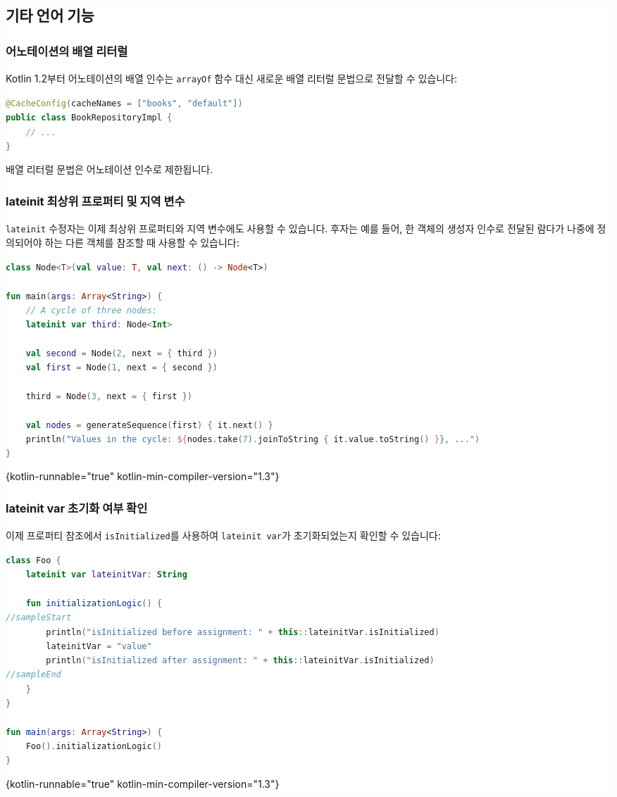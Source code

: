 ## 기타 언어 기능

### 어노테이션의 배열 리터럴

Kotlin 1.2부터 어노테이션의 배열 인수는 `arrayOf` 함수 대신 새로운 배열 리터럴 문법으로 전달할 수 있습니다:

```kotlin
@CacheConfig(cacheNames = ["books", "default"])
public class BookRepositoryImpl {
    // ...
}
```

배열 리터럴 문법은 어노테이션 인수로 제한됩니다.

### lateinit 최상위 프로퍼티 및 지역 변수

`lateinit` 수정자는 이제 최상위 프로퍼티와 지역 변수에도 사용할 수 있습니다. 후자는 예를 들어, 한 객체의 생성자 인수로 전달된 람다가 나중에 정의되어야 하는 다른 객체를 참조할 때 사용할 수 있습니다:

```kotlin
class Node<T>(val value: T, val next: () -> Node<T>)

fun main(args: Array<String>) {
    // A cycle of three nodes:
    lateinit var third: Node<Int>

    val second = Node(2, next = { third })
    val first = Node(1, next = { second })

    third = Node(3, next = { first })

    val nodes = generateSequence(first) { it.next() }
    println("Values in the cycle: ${nodes.take(7).joinToString { it.value.toString() }}, ...")
}
```
{kotlin-runnable="true" kotlin-min-compiler-version="1.3"}

### lateinit var 초기화 여부 확인

이제 프로퍼티 참조에서 `isInitialized`를 사용하여 `lateinit var`가 초기화되었는지 확인할 수 있습니다:

```kotlin
class Foo {
    lateinit var lateinitVar: String

    fun initializationLogic() {
//sampleStart
        println("isInitialized before assignment: " + this::lateinitVar.isInitialized)
        lateinitVar = "value"
        println("isInitialized after assignment: " + this::lateinitVar.isInitialized)
//sampleEnd
    }
}

fun main(args: Array<String>) {
	Foo().initializationLogic()
}
```
{kotlin-runnable="true" kotlin-min-compiler-version="1.3"}


[//]: # (title: Kotlin 1.2의 새로운 기능)